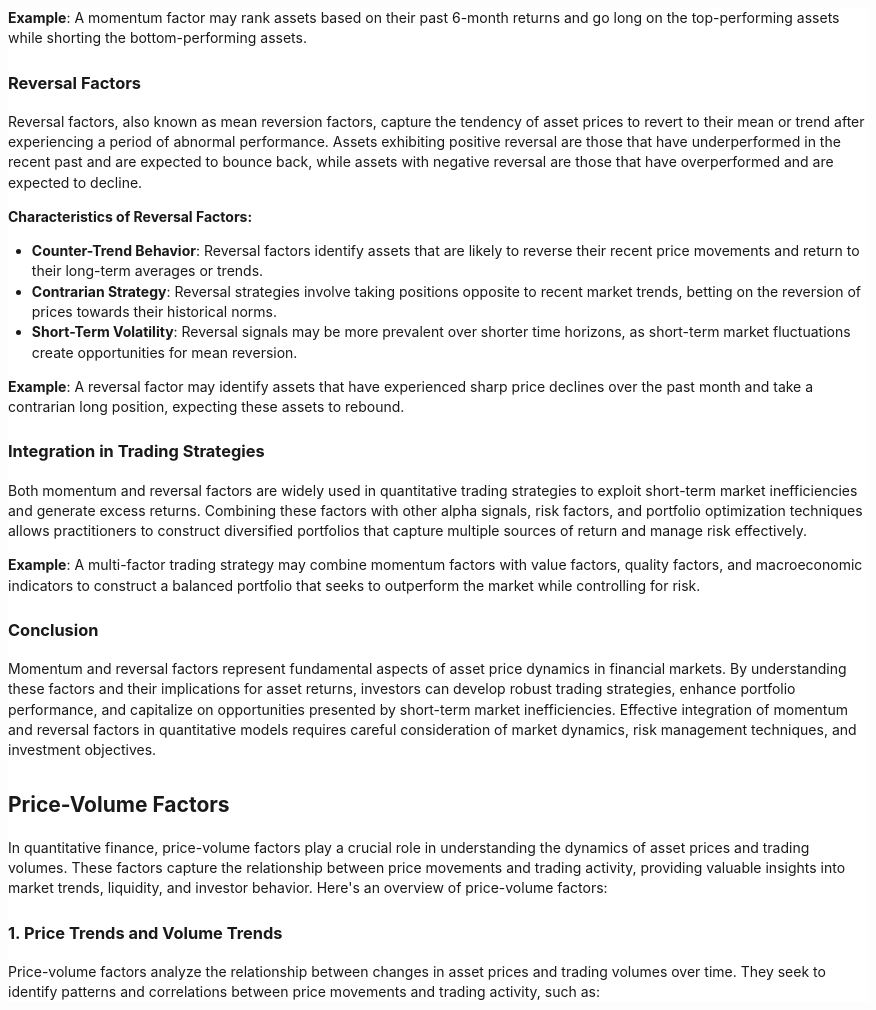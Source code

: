 **Example**: A momentum factor may rank assets based on their past 6-month returns and go long on the top-performing assets while shorting the bottom-performing assets.

### Reversal Factors

Reversal factors, also known as mean reversion factors, capture the tendency of asset prices to revert to their mean or trend after experiencing a period of abnormal performance. Assets exhibiting positive reversal are those that have underperformed in the recent past and are expected to bounce back, while assets with negative reversal are those that have overperformed and are expected to decline.

**Characteristics of Reversal Factors:**
- **Counter-Trend Behavior**: Reversal factors identify assets that are likely to reverse their recent price movements and return to their long-term averages or trends.
- **Contrarian Strategy**: Reversal strategies involve taking positions opposite to recent market trends, betting on the reversion of prices towards their historical norms.
- **Short-Term Volatility**: Reversal signals may be more prevalent over shorter time horizons, as short-term market fluctuations create opportunities for mean reversion.

**Example**: A reversal factor may identify assets that have experienced sharp price declines over the past month and take a contrarian long position, expecting these assets to rebound.

### Integration in Trading Strategies

Both momentum and reversal factors are widely used in quantitative trading strategies to exploit short-term market inefficiencies and generate excess returns. Combining these factors with other alpha signals, risk factors, and portfolio optimization techniques allows practitioners to construct diversified portfolios that capture multiple sources of return and manage risk effectively.

**Example**: A multi-factor trading strategy may combine momentum factors with value factors, quality factors, and macroeconomic indicators to construct a balanced portfolio that seeks to outperform the market while controlling for risk.

### Conclusion

Momentum and reversal factors represent fundamental aspects of asset price dynamics in financial markets. By understanding these factors and their implications for asset returns, investors can develop robust trading strategies, enhance portfolio performance, and capitalize on opportunities presented by short-term market inefficiencies. Effective integration of momentum and reversal factors in quantitative models requires careful consideration of market dynamics, risk management techniques, and investment objectives.

## Price-Volume Factors

In quantitative finance, price-volume factors play a crucial role in understanding the dynamics of asset prices and trading volumes. These factors capture the relationship between price movements and trading activity, providing valuable insights into market trends, liquidity, and investor behavior. Here's an overview of price-volume factors:

### 1. **Price Trends and Volume Trends**

Price-volume factors analyze the relationship between changes in asset prices and trading volumes over time. They seek to identify patterns and correlations between price movements and trading activity, such as:
